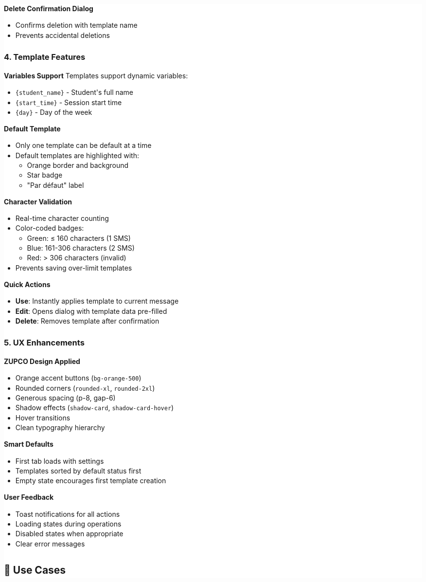 **Delete Confirmation Dialog**
- Confirms deletion with template name
- Prevents accidental deletions

### 4. Template Features

**Variables Support**
Templates support dynamic variables:
- `{student_name}` - Student's full name
- `{start_time}` - Session start time
- `{day}` - Day of the week

**Default Template**
- Only one template can be default at a time
- Default templates are highlighted with:
  - Orange border and background
  - Star badge
  - "Par défaut" label

**Character Validation**
- Real-time character counting
- Color-coded badges:
  - Green: ≤ 160 characters (1 SMS)
  - Blue: 161-306 characters (2 SMS)
  - Red: > 306 characters (invalid)
- Prevents saving over-limit templates

**Quick Actions**
- **Use**: Instantly applies template to current message
- **Edit**: Opens dialog with template data pre-filled
- **Delete**: Removes template after confirmation

### 5. UX Enhancements

**ZUPCO Design Applied**
- Orange accent buttons (`bg-orange-500`)
- Rounded corners (`rounded-xl`, `rounded-2xl`)
- Generous spacing (p-8, gap-6)
- Shadow effects (`shadow-card`, `shadow-card-hover`)
- Hover transitions
- Clean typography hierarchy

**Smart Defaults**
- First tab loads with settings
- Templates sorted by default status first
- Empty state encourages first template creation

**User Feedback**
- Toast notifications for all actions
- Loading states during operations
- Disabled states when appropriate
- Clear error messages

## 🎯 Use Cases
